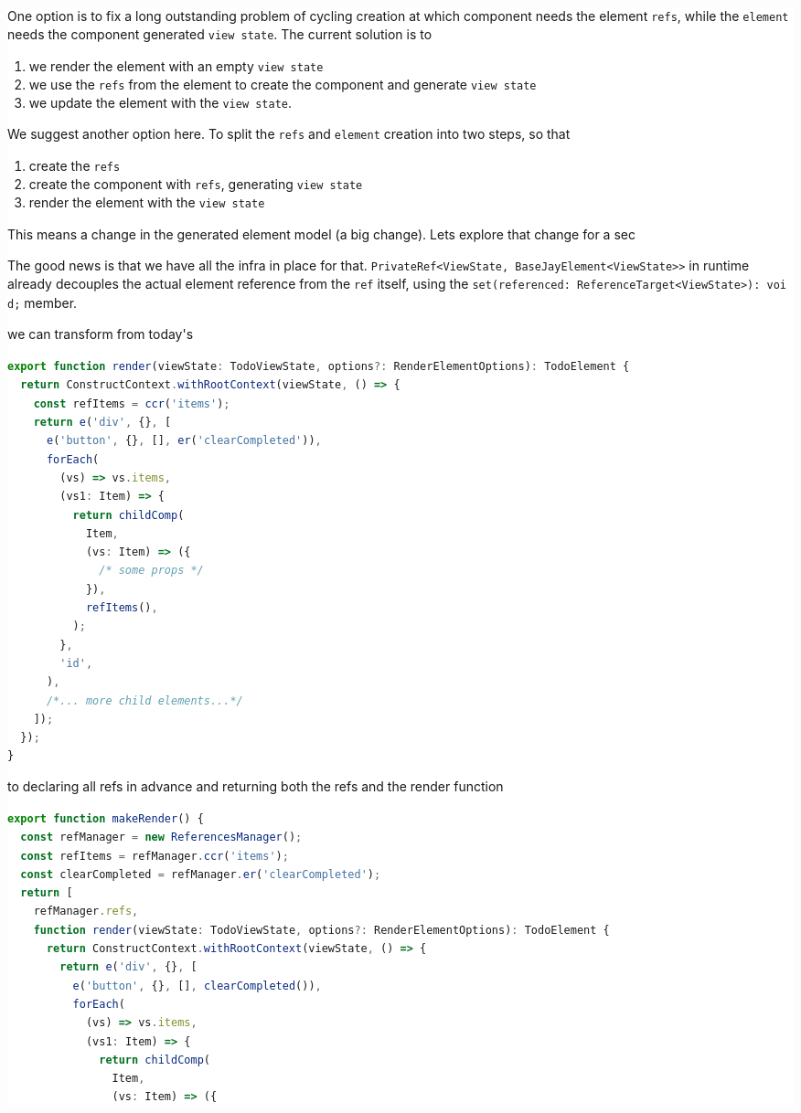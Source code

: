 One option is to fix a long outstanding problem of cycling creation at which
component needs the element `refs`, while the `element` needs the component generated `view state`.
The current solution is to

1. we render the element with an empty `view state`
2. we use the `refs` from the element to create the component and generate `view state`
3. we update the element with the `view state`.

We suggest another option here. To split the `refs` and `element` creation into two steps, so that

1. create the `refs`
2. create the component with `refs`, generating `view state`
3. render the element with the `view state`

This means a change in the generated element model (a big change). Lets explore that change for a sec

The good news is that we have all the infra in place for that. `PrivateRef<ViewState, BaseJayElement<ViewState>>`
in runtime already decouples the actual element reference from the `ref` itself, using the
`set(referenced: ReferenceTarget<ViewState>): void;` member.

we can transform from today's

```typescript
export function render(viewState: TodoViewState, options?: RenderElementOptions): TodoElement {
  return ConstructContext.withRootContext(viewState, () => {
    const refItems = ccr('items');
    return e('div', {}, [
      e('button', {}, [], er('clearCompleted')),
      forEach(
        (vs) => vs.items,
        (vs1: Item) => {
          return childComp(
            Item,
            (vs: Item) => ({
              /* some props */
            }),
            refItems(),
          );
        },
        'id',
      ),
      /*... more child elements...*/
    ]);
  });
}
```

to declaring all refs in advance and returning both the refs and the render function

```typescript
export function makeRender() {
  const refManager = new ReferencesManager();
  const refItems = refManager.ccr('items');
  const clearCompleted = refManager.er('clearCompleted');
  return [
    refManager.refs,
    function render(viewState: TodoViewState, options?: RenderElementOptions): TodoElement {
      return ConstructContext.withRootContext(viewState, () => {
        return e('div', {}, [
          e('button', {}, [], clearCompleted()),
          forEach(
            (vs) => vs.items,
            (vs1: Item) => {
              return childComp(
                Item,
                (vs: Item) => ({
```